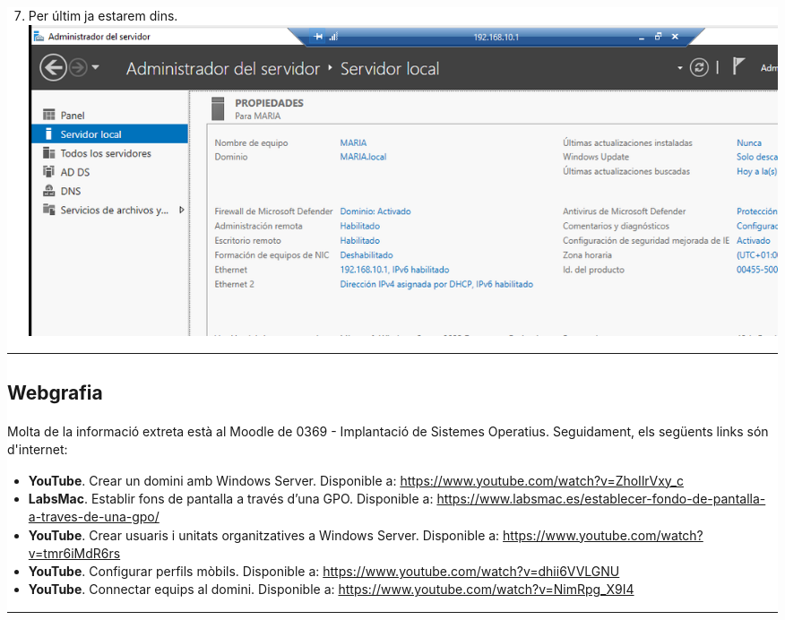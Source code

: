 7. Per últim ja estarem dins.       
![remot](./fotos/re5.png)

---

## Webgrafia

Molta de la informació extreta està al Moodle de 0369 - Implantació de Sistemes Operatius. Seguidament, els següents links són d'internet:

- **YouTube**. Crear un domini amb Windows Server. Disponible a: <https://www.youtube.com/watch?v=ZhoIlrVxy_c>  
- **LabsMac**. Establir fons de pantalla a través d’una GPO. Disponible a: <https://www.labsmac.es/establecer-fondo-de-pantalla-a-traves-de-una-gpo/>  
- **YouTube**. Crear usuaris i unitats organitzatives a Windows Server. Disponible a: <https://www.youtube.com/watch?v=tmr6iMdR6rs>  
- **YouTube**. Configurar perfils mòbils. Disponible a: <https://www.youtube.com/watch?v=dhii6VVLGNU>  
- **YouTube**. Connectar equips al domini. Disponible a: <https://www.youtube.com/watch?v=NimRpg_X9I4>

---